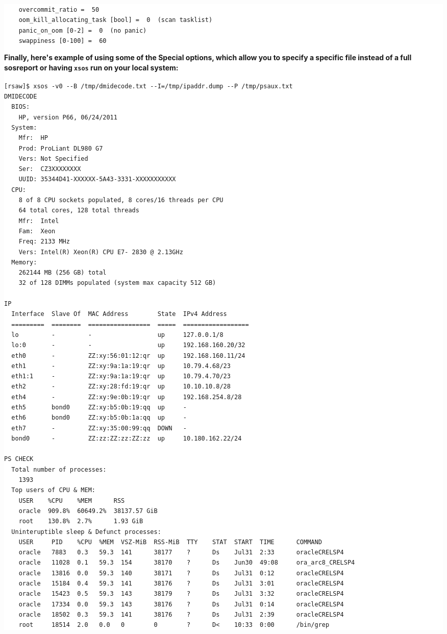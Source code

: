 ```
    overcommit_ratio =  50
    oom_kill_allocating_task [bool] =  0  (scan tasklist)
    panic_on_oom [0-2] =  0  (no panic)
    swappiness [0-100] =  60
```


**Finally, here's example of using some of the Special options, which allow you to specify a specific file instead of a full sosreport or having `xsos` run on your local system:**

```
[rsaw]$ xsos -v0 --B /tmp/dmidecode.txt --I=/tmp/ipaddr.dump --P /tmp/psaux.txt
DMIDECODE
  BIOS:
    HP, version P66, 06/24/2011
  System:
    Mfr:  HP
    Prod: ProLiant DL980 G7
    Vers: Not Specified
    Ser:  CZ3XXXXXXXX
    UUID: 35344D41-XXXXXX-5A43-3331-XXXXXXXXXXX
  CPU:
    8 of 8 CPU sockets populated, 8 cores/16 threads per CPU
    64 total cores, 128 total threads
    Mfr:  Intel
    Fam:  Xeon
    Freq: 2133 MHz
    Vers: Intel(R) Xeon(R) CPU E7- 2830 @ 2.13GHz
  Memory:
    262144 MB (256 GB) total
    32 of 128 DIMMs populated (system max capacity 512 GB)

IP
  Interface  Slave Of  MAC Address        State  IPv4 Address
  =========  ========  =================  =====  ==================
  lo         -         -                  up     127.0.0.1/8
  lo:0       -         -                  up     192.168.160.20/32
  eth0       -         ZZ:xy:56:01:12:qr  up     192.168.160.11/24
  eth1       -         ZZ:xy:9a:1a:19:qr  up     10.79.4.68/23
  eth1:1     -         ZZ:xy:9a:1a:19:qr  up     10.79.4.70/23
  eth2       -         ZZ:xy:28:fd:19:qr  up     10.10.10.8/28
  eth4       -         ZZ:xy:9e:0b:19:qr  up     192.168.254.8/28
  eth5       bond0     ZZ:xy:b5:0b:19:qq  up     -
  eth6       bond0     ZZ:xy:b5:0b:1a:qq  up     -
  eth7       -         ZZ:xy:35:00:99:qq  DOWN   -
  bond0      -         ZZ:zz:ZZ:zz:ZZ:zz  up     10.180.162.22/24

PS CHECK
  Total number of processes:
    1393
  Top users of CPU & MEM:
    USER    %CPU    %MEM      RSS
    oracle  909.8%  60649.2%  38137.57 GiB
    root    130.8%  2.7%      1.93 GiB
  Uninteruptible sleep & Defunct processes:
    USER     PID    %CPU  %MEM  VSZ-MiB  RSS-MiB  TTY    STAT  START  TIME      COMMAND  
    oracle   7883   0.3   59.3  141      38177    ?      Ds    Jul31  2:33      oracleCRELSP4
    oracle   11028  0.1   59.3  154      38170    ?      Ds    Jun30  49:08     ora_arc8_CRELSP4
    oracle   13816  0.0   59.3  140      38171    ?      Ds    Jul31  0:12      oracleCRELSP4
    oracle   15184  0.4   59.3  141      38176    ?      Ds    Jul31  3:01      oracleCRELSP4
    oracle   15423  0.5   59.3  143      38179    ?      Ds    Jul31  3:32      oracleCRELSP4
    oracle   17334  0.0   59.3  143      38176    ?      Ds    Jul31  0:14      oracleCRELSP4
    oracle   18502  0.3   59.3  141      38176    ?      Ds    Jul31  2:39      oracleCRELSP4
    root     18514  2.0   0.0   0        0        ?      D<    10:33  0:00      /bin/grep
```